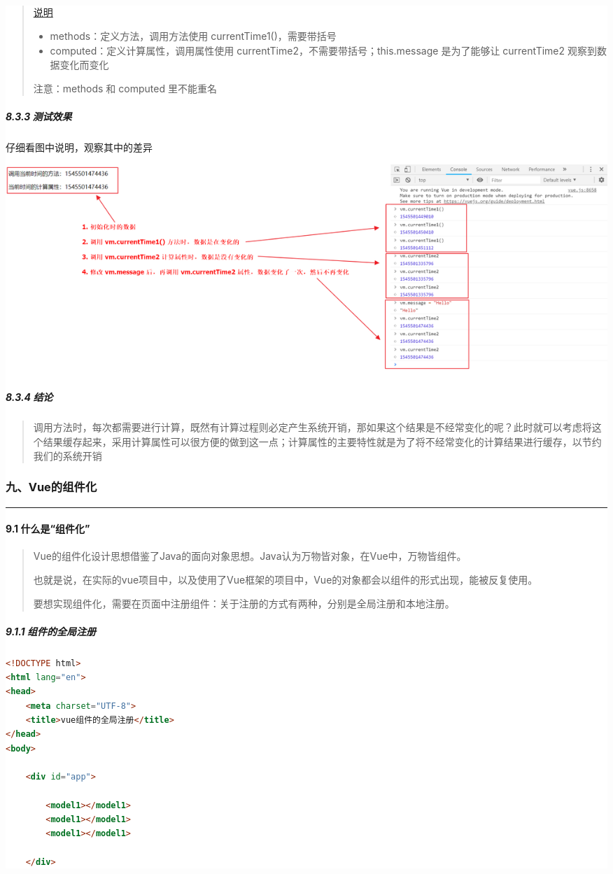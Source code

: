 > [说明]()
>
> - methods：定义方法，调用方法使用 currentTime1()，需要带括号
> - computed：定义计算属性，调用属性使用 currentTime2，不需要带括号；this.message 是为了能够让 currentTime2 观察到数据变化而变化
>
> 注意：methods 和 computed 里不能重名

##### 8.3.3 测试效果

仔细看图中说明，观察其中的差异

![](pictures/18.png)

##### 8.3.4 结论

> 调用方法时，每次都需要进行计算，既然有计算过程则必定产生系统开销，那如果这个结果是不经常变化的呢？此时就可以考虑将这个结果缓存起来，采用计算属性可以很方便的做到这一点；计算属性的主要特性就是为了将不经常变化的计算结果进行缓存，以节约我们的系统开销







### 九、Vue的组件化

---

#### 9.1 什么是“组件化”

> Vue的组件化设计思想借鉴了Java的面向对象思想。Java认为万物皆对象，在Vue中，万物皆组件。
>
> 也就是说，在实际的vue项目中，以及使用了Vue框架的项目中，Vue的对象都会以组件的形式出现，能被反复使用。
>
> 要想实现组件化，需要在页面中注册组件：关于注册的方式有两种，分别是全局注册和本地注册。

##### 9.1.1 组件的全局注册

```html
<!DOCTYPE html>
<html lang="en">
<head>
    <meta charset="UTF-8">
    <title>vue组件的全局注册</title>
</head>
<body>

    <div id="app">

        <model1></model1>
        <model1></model1>
        <model1></model1>

    </div>
```